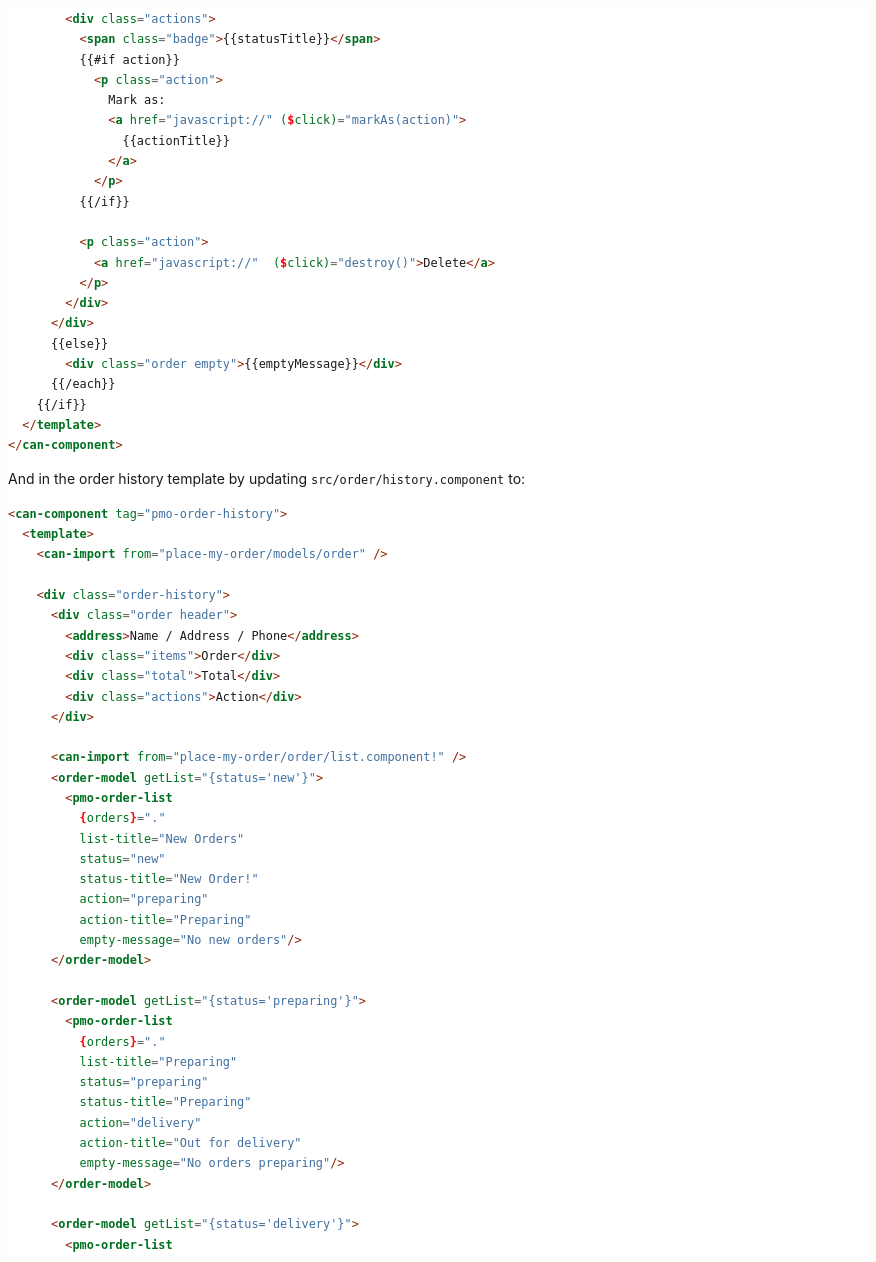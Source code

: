 ```html
        <div class="actions">
          <span class="badge">{{statusTitle}}</span>
          {{#if action}}
            <p class="action">
              Mark as:
              <a href="javascript://" ($click)="markAs(action)">
                {{actionTitle}}
              </a>
            </p>
          {{/if}}

          <p class="action">
            <a href="javascript://"  ($click)="destroy()">Delete</a>
          </p>
        </div>
      </div>
      {{else}}
        <div class="order empty">{{emptyMessage}}</div>
      {{/each}}
    {{/if}}
  </template>
</can-component>
```

And in the order history template by updating `src/order/history.component` to:

```html
<can-component tag="pmo-order-history">
  <template>
    <can-import from="place-my-order/models/order" />

    <div class="order-history">
      <div class="order header">
        <address>Name / Address / Phone</address>
        <div class="items">Order</div>
        <div class="total">Total</div>
        <div class="actions">Action</div>
      </div>

      <can-import from="place-my-order/order/list.component!" />
      <order-model getList="{status='new'}">
        <pmo-order-list
          {orders}="."
          list-title="New Orders"
          status="new"
          status-title="New Order!"
          action="preparing"
          action-title="Preparing"
          empty-message="No new orders"/>
      </order-model>

      <order-model getList="{status='preparing'}">
        <pmo-order-list
          {orders}="."
          list-title="Preparing"
          status="preparing"
          status-title="Preparing"
          action="delivery"
          action-title="Out for delivery"
          empty-message="No orders preparing"/>
      </order-model>

      <order-model getList="{status='delivery'}">
        <pmo-order-list
```